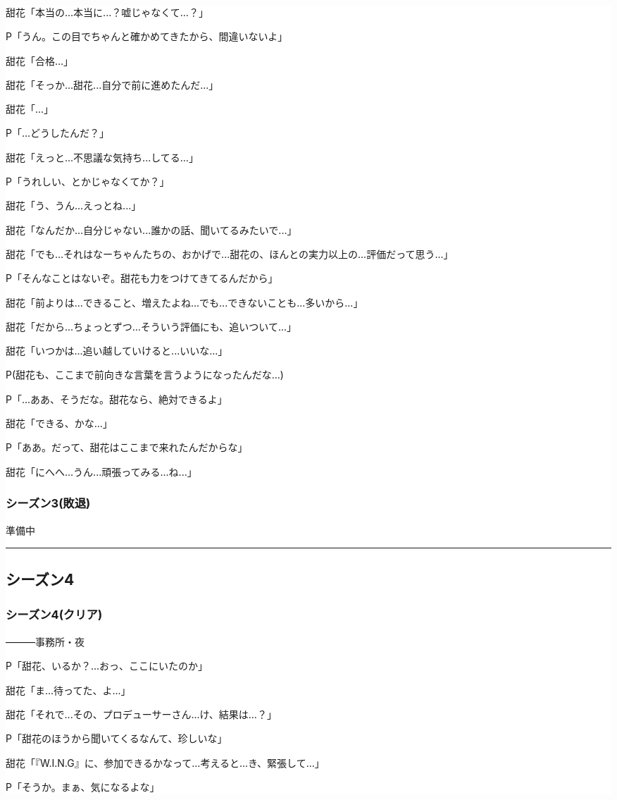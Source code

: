 甜花「本当の...本当に...？嘘じゃなくて...？」

P「うん。この目でちゃんと確かめてきたから、間違いないよ」

甜花「合格...」

甜花「そっか...甜花...自分で前に進めたんだ...」

甜花「...」

P「...どうしたんだ？」

甜花「えっと...不思議な気持ち...してる...」

P「うれしい、とかじゃなくてか？」

甜花「う、うん...えっとね...」

甜花「なんだか...自分じゃない...誰かの話、聞いてるみたいで...」

甜花「でも...それはなーちゃんたちの、おかげで...甜花の、ほんとの実力以上の...評価だって思う...」

P「そんなことはないぞ。甜花も力をつけてきてるんだから」

甜花「前よりは...できること、増えたよね...でも...できないことも...多いから...」

甜花「だから...ちょっとずつ...そういう評価にも、追いついて...」

甜花「いつかは...追い越していけると...いいな...」

P(甜花も、ここまで前向きな言葉を言うようになったんだな...)

P「...ああ、そうだな。甜花なら、絶対できるよ」

甜花「できる、かな...」

P「ああ。だって、甜花はここまで来れたんだからな」

甜花「にへへ...うん...頑張ってみる...ね...」

### シーズン3(敗退)

準備中

---
## シーズン4
### シーズン4(クリア)

––––––事務所・夜

P「甜花、いるか？...おっ、ここにいたのか」

甜花「ま...待ってた、よ...」

甜花「それで...その、プロデューサーさん...け、結果は...？」

P「甜花のほうから聞いてくるなんて、珍しいな」

甜花「『W.I.N.G』に、参加できるかなって...考えると...き、緊張して...」

P「そうか。まぁ、気になるよな」
